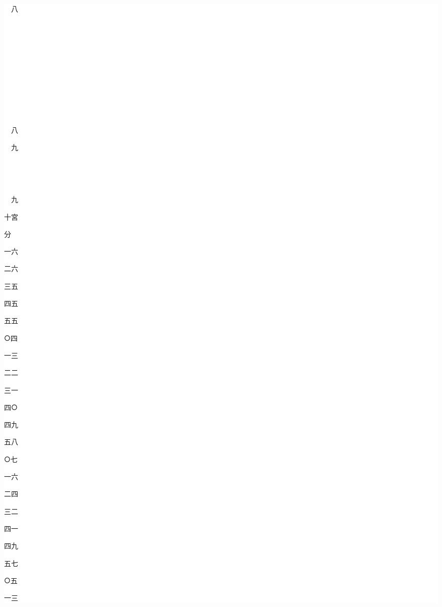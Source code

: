 　八

　

　

　

　

　

　

　八

　九

　

　

　九

十宮

分

一六

二六

三五

四五

五五

○四

一三

二二

三一

四○

四九

五八

○七

一六

二四

三二

四一

四九

五七

○五

一三
